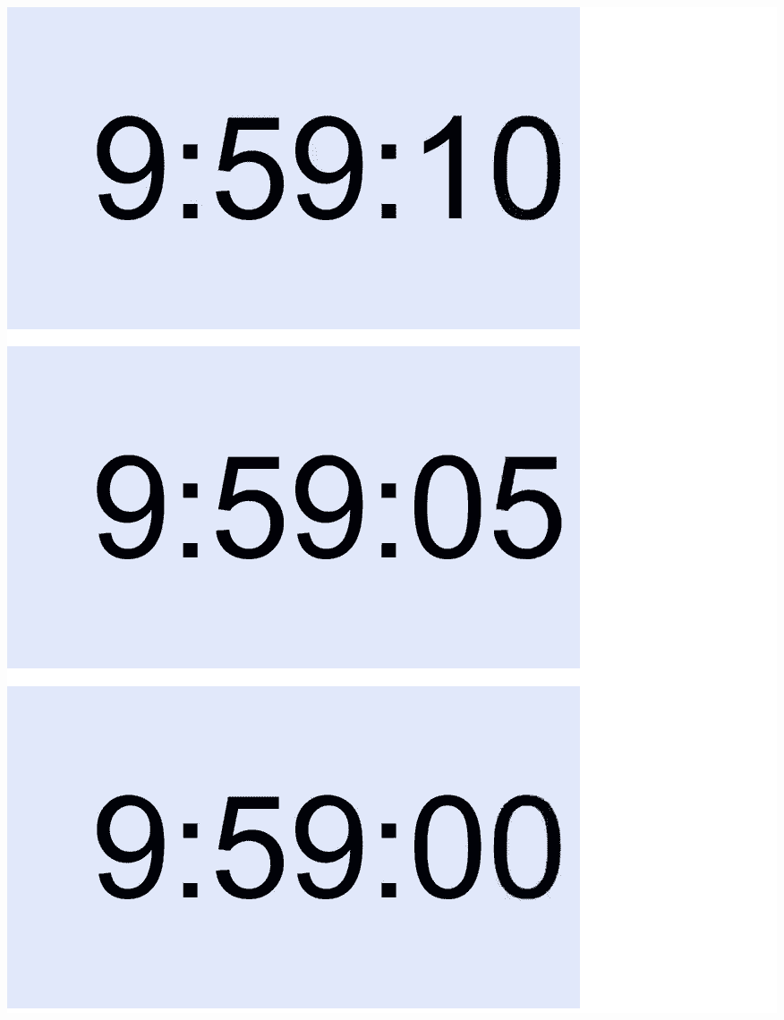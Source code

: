 ![](img/21cec02ed64cbb138a0ed52ee77bb008_9.png)

![](img/21cec02ed64cbb138a0ed52ee77bb008_10.png)

![](img/21cec02ed64cbb138a0ed52ee77bb008_11.png)
